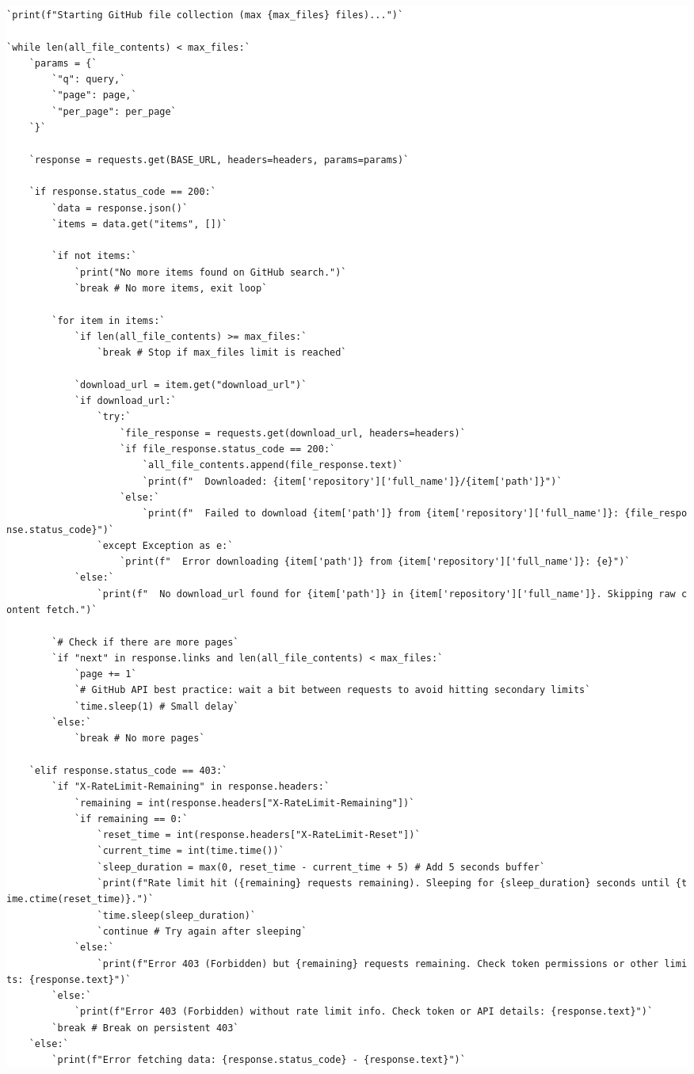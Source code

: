     `print(f"Starting GitHub file collection (max {max_files} files)...")`

    `while len(all_file_contents) < max_files:`  
        `params = {`  
            `"q": query,`  
            `"page": page,`  
            `"per_page": per_page`  
        `}`  
          
        `response = requests.get(BASE_URL, headers=headers, params=params)`

        `if response.status_code == 200:`  
            `data = response.json()`  
            `items = data.get("items", [])`

            `if not items:`  
                `print("No more items found on GitHub search.")`  
                `break # No more items, exit loop`

            `for item in items:`  
                `if len(all_file_contents) >= max_files:`  
                    `break # Stop if max_files limit is reached`

                `download_url = item.get("download_url")`  
                `if download_url:`  
                    `try:`  
                        `file_response = requests.get(download_url, headers=headers)`  
                        `if file_response.status_code == 200:`  
                            `all_file_contents.append(file_response.text)`  
                            `print(f"  Downloaded: {item['repository']['full_name']}/{item['path']}")`  
                        `else:`  
                            `print(f"  Failed to download {item['path']} from {item['repository']['full_name']}: {file_response.status_code}")`  
                    `except Exception as e:`  
                        `print(f"  Error downloading {item['path']} from {item['repository']['full_name']}: {e}")`  
                `else:`  
                    `print(f"  No download_url found for {item['path']} in {item['repository']['full_name']}. Skipping raw content fetch.")`

            `# Check if there are more pages`  
            `if "next" in response.links and len(all_file_contents) < max_files:`  
                `page += 1`  
                `# GitHub API best practice: wait a bit between requests to avoid hitting secondary limits`  
                `time.sleep(1) # Small delay`  
            `else:`  
                `break # No more pages`

        `elif response.status_code == 403:`  
            `if "X-RateLimit-Remaining" in response.headers:`  
                `remaining = int(response.headers["X-RateLimit-Remaining"])`  
                `if remaining == 0:`  
                    `reset_time = int(response.headers["X-RateLimit-Reset"])`  
                    `current_time = int(time.time())`  
                    `sleep_duration = max(0, reset_time - current_time + 5) # Add 5 seconds buffer`  
                    `print(f"Rate limit hit ({remaining} requests remaining). Sleeping for {sleep_duration} seconds until {time.ctime(reset_time)}.")`  
                    `time.sleep(sleep_duration)`  
                    `continue # Try again after sleeping`  
                `else:`  
                    `print(f"Error 403 (Forbidden) but {remaining} requests remaining. Check token permissions or other limits: {response.text}")`  
            `else:`  
                `print(f"Error 403 (Forbidden) without rate limit info. Check token or API details: {response.text}")`  
            `break # Break on persistent 403`  
        `else:`  
            `print(f"Error fetching data: {response.status_code} - {response.text}")`  